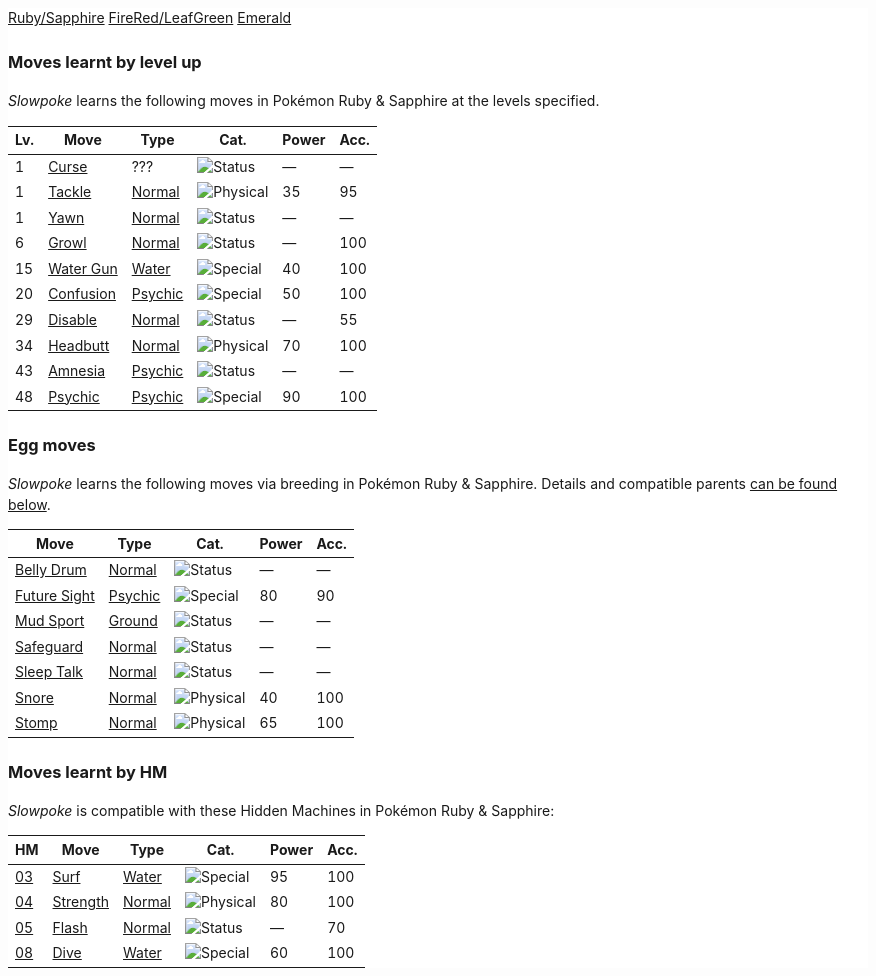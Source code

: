 [Ruby/Sapphire](#tab-moves-5) [FireRed/LeafGreen](#tab-moves-6) [Emerald](#tab-moves-7)

### Moves learnt by level up

_Slowpoke_ learns the following moves in Pokémon Ruby & Sapphire at the levels specified.

| Lv. | Move | Type | Cat. | Power | Acc. |
| --- | --- | --- | --- | --- | --- |
| 1   | [Curse](/move/curse "View details for Curse") | ??? | ![Status](https://img.pokemondb.net/images/icons/move-status.png "Status") | —   | —   |
| 1   | [Tackle](/move/tackle "View details for Tackle") | [Normal](/type/normal) | ![Physical](https://img.pokemondb.net/images/icons/move-physical.png "Physical") | 35  | 95  |
| 1   | [Yawn](/move/yawn "View details for Yawn") | [Normal](/type/normal) | ![Status](https://img.pokemondb.net/images/icons/move-status.png "Status") | —   | —   |
| 6   | [Growl](/move/growl "View details for Growl") | [Normal](/type/normal) | ![Status](https://img.pokemondb.net/images/icons/move-status.png "Status") | —   | 100 |
| 15  | [Water Gun](/move/water-gun "View details for Water Gun") | [Water](/type/water) | ![Special](https://img.pokemondb.net/images/icons/move-special.png "Special") | 40  | 100 |
| 20  | [Confusion](/move/confusion "View details for Confusion") | [Psychic](/type/psychic) | ![Special](https://img.pokemondb.net/images/icons/move-special.png "Special") | 50  | 100 |
| 29  | [Disable](/move/disable "View details for Disable") | [Normal](/type/normal) | ![Status](https://img.pokemondb.net/images/icons/move-status.png "Status") | —   | 55  |
| 34  | [Headbutt](/move/headbutt "View details for Headbutt") | [Normal](/type/normal) | ![Physical](https://img.pokemondb.net/images/icons/move-physical.png "Physical") | 70  | 100 |
| 43  | [Amnesia](/move/amnesia "View details for Amnesia") | [Psychic](/type/psychic) | ![Status](https://img.pokemondb.net/images/icons/move-status.png "Status") | —   | —   |
| 48  | [Psychic](/move/psychic "View details for Psychic") | [Psychic](/type/psychic) | ![Special](https://img.pokemondb.net/images/icons/move-special.png "Special") | 90  | 100 |

### Egg moves

_Slowpoke_ learns the following moves via breeding in Pokémon Ruby & Sapphire. Details and compatible parents [can be found below](#egg-move-parents).

| Move | Type | Cat. | Power | Acc. |
| --- | --- | --- | --- | --- |
| [Belly Drum](/move/belly-drum "View details for Belly Drum") | [Normal](/type/normal) | ![Status](https://img.pokemondb.net/images/icons/move-status.png "Status") | —   | —   |
| [Future Sight](/move/future-sight "View details for Future Sight") | [Psychic](/type/psychic) | ![Special](https://img.pokemondb.net/images/icons/move-special.png "Special") | 80  | 90  |
| [Mud Sport](/move/mud-sport "View details for Mud Sport") | [Ground](/type/ground) | ![Status](https://img.pokemondb.net/images/icons/move-status.png "Status") | —   | —   |
| [Safeguard](/move/safeguard "View details for Safeguard") | [Normal](/type/normal) | ![Status](https://img.pokemondb.net/images/icons/move-status.png "Status") | —   | —   |
| [Sleep Talk](/move/sleep-talk "View details for Sleep Talk") | [Normal](/type/normal) | ![Status](https://img.pokemondb.net/images/icons/move-status.png "Status") | —   | —   |
| [Snore](/move/snore "View details for Snore") | [Normal](/type/normal) | ![Physical](https://img.pokemondb.net/images/icons/move-physical.png "Physical") | 40  | 100 |
| [Stomp](/move/stomp "View details for Stomp") | [Normal](/type/normal) | ![Physical](https://img.pokemondb.net/images/icons/move-physical.png "Physical") | 65  | 100 |

### Moves learnt by HM

_Slowpoke_ is compatible with these Hidden Machines in Pokémon Ruby & Sapphire:

| HM  | Move | Type | Cat. | Power | Acc. |
| --- | --- | --- | --- | --- | --- |
| [03](/item/hm03 "HM03") | [Surf](/move/surf "View details for Surf") | [Water](/type/water) | ![Special](https://img.pokemondb.net/images/icons/move-special.png "Special") | 95  | 100 |
| [04](/item/hm04 "HM04") | [Strength](/move/strength "View details for Strength") | [Normal](/type/normal) | ![Physical](https://img.pokemondb.net/images/icons/move-physical.png "Physical") | 80  | 100 |
| [05](/item/hm05 "HM05") | [Flash](/move/flash "View details for Flash") | [Normal](/type/normal) | ![Status](https://img.pokemondb.net/images/icons/move-status.png "Status") | —   | 70  |
| [08](/item/hm08 "HM08") | [Dive](/move/dive "View details for Dive") | [Water](/type/water) | ![Special](https://img.pokemondb.net/images/icons/move-special.png "Special") | 60  | 100 |
